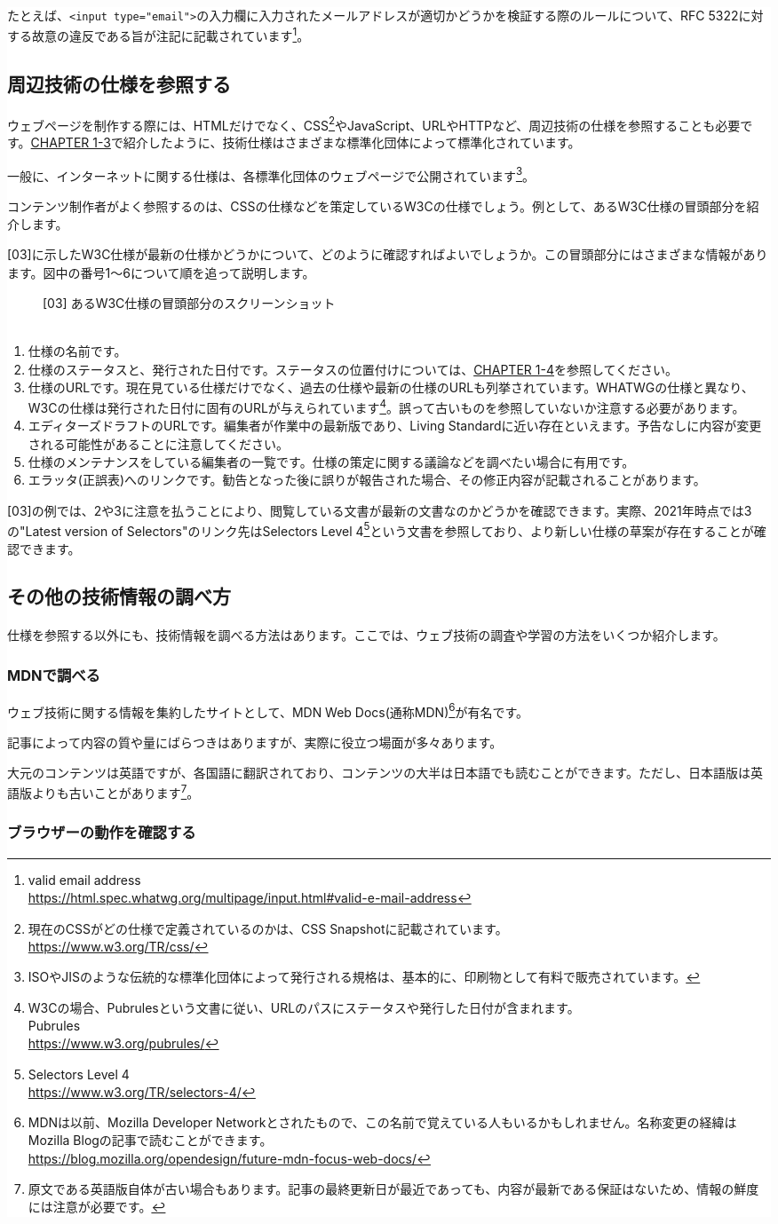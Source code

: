 たとえば、`<input type="email">`の入力欄に入力されたメールアドレスが適切かどうかを検証する際のルールについて、RFC 5322に対する故意の違反である旨が注記に記載されています[^14]。

[^14]: valid email address\
<https://html.spec.whatwg.org/multipage/input.html#valid-e-mail-address>

## 周辺技術の仕様を参照する

ウェブページを制作する際には、HTMLだけでなく、CSS[^15]やJavaScript、URLやHTTPなど、周辺技術の仕様を参照することも必要です。[CHAPTER 1-3](1-3.xhtml)で紹介したように、技術仕様はさまざまな標準化団体によって標準化されています。

[^15]: 現在のCSSがどの仕様で定義されているのかは、CSS Snapshotに記載されています。\
<https://www.w3.org/TR/css/>

一般に、インターネットに関する仕様は、各標準化団体のウェブページで公開されています[^16]。

[^16]: ISOやJISのような伝統的な標準化団体によって発行される規格は、基本的に、印刷物として有料で販売されています。

コンテンツ制作者がよく参照するのは、CSSの仕様などを策定しているW3Cの仕様でしょう。例として、あるW3C仕様の冒頭部分を紹介します。

[03]に示したW3C仕様が最新の仕様かどうかについて、どのように確認すればよいでしょうか。この冒頭部分にはさまざまな情報があります。図中の番号1〜6について順を追って説明します。

<figure>
<figcaption>[03] あるW3C仕様の冒頭部分のスクリーンショット</figcaption>
<img src="../image/C1_07_03_1C.png" alt="" />
</figure>

1. 仕様の名前です。
2. 仕様のステータスと、発行された日付です。ステータスの位置付けについては、[CHAPTER 1-4](1-4.xhtml)を参照してください。
3. 仕様のURLです。現在見ている仕様だけでなく、過去の仕様や最新の仕様のURLも列挙されています。WHATWGの仕様と異なり、W3Cの仕様は発行された日付に固有のURLが与えられています[^17]。誤って古いものを参照していないか注意する必要があります。
4. エディターズドラフトのURLです。編集者が作業中の最新版であり、Living Standardに近い存在といえます。予告なしに内容が変更される可能性があることに注意してください。
5. 仕様のメンテナンスをしている編集者の一覧です。仕様の策定に関する議論などを調べたい場合に有用です。
6. エラッタ(正誤表)へのリンクです。勧告となった後に誤りが報告された場合、その修正内容が記載されることがあります。

[^17]: W3Cの場合、Pubrulesという文書に従い、URLのパスにステータスや発行した日付が含まれます。\
Pubrules\
<https://www.w3.org/pubrules/>

[03]の例では、2や3に注意を払うことにより、閲覧している文書が最新の文書なのかどうかを確認できます。実際、2021年時点では3の"Latest version of Selectors"のリンク先はSelectors Level 4[^18]という文書を参照しており、より新しい仕様の草案が存在することが確認できます。

[^18]: Selectors Level 4\
<https://www.w3.org/TR/selectors-4/>

## その他の技術情報の調べ方

仕様を参照する以外にも、技術情報を調べる方法はあります。ここでは、ウェブ技術の調査や学習の方法をいくつか紹介します。

### MDNで調べる

ウェブ技術に関する情報を集約したサイトとして、MDN Web Docs(通称MDN)[^19]が有名です。

[^19]: MDNは以前、Mozilla Developer Networkとされたもので、この名前で覚えている人もいるかもしれません。名称変更の経緯はMozilla Blogの記事で読むことができます。\
<https://blog.mozilla.org/opendesign/future-mdn-focus-web-docs/>

記事によって内容の質や量にばらつきはありますが、実際に役立つ場面が多々あります。

大元のコンテンツは英語ですが、各国語に翻訳されており、コンテンツの大半は日本語でも読むことができます。ただし、日本語版は英語版よりも古いことがあります[^20]。

[^20]: 原文である英語版自体が古い場合もあります。記事の最終更新日が最近であっても、内容が最新である保証はないため、情報の鮮度には注意が必要です。

### ブラウザーの動作を確認する


[^1]: HTML Standard\
[^2]: HTML Standard, Edition for Web Developers\
[^3]: Transition of HTML Standard\
[^4]: 日本語で読んで意味がわからない箇所は、誤訳の可能性もあります。誤訳に気付いた際は、訳者にフィードバックを送り、翻訳の品質向上に貢献してもよいでしょう。
[^5]: 各章の簡単な説明は仕様にも記載されています。\
[^6]: Index\
[^7]: Infra Standard\
[^8]: 1.9.1 How to read this specification\
[^9]: 2.1 Conformance\
[^10]: RFC 2119\
[^11]: RFC 6919という、キーワードに関するジョークRFCも存在しています。\
[^12]: 4.2.5 The meta element\
[^21]: W3C Markup Validation Service\
[^22]: Nu Html Checker\
[^23]: 意味論的ルールの中にはチェック可能なものもあり、たとえば、テーブルの行が空であるというようなエラーを報告することがあります。詳細は[CHAPTER 3-8](3-8.xhtml)を参照してください。